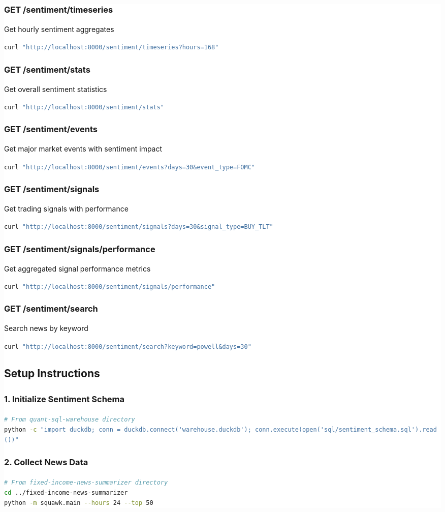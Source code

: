 ### GET /sentiment/timeseries
Get hourly sentiment aggregates
```bash
curl "http://localhost:8000/sentiment/timeseries?hours=168"
```

### GET /sentiment/stats
Get overall sentiment statistics
```bash
curl "http://localhost:8000/sentiment/stats"
```

### GET /sentiment/events
Get major market events with sentiment impact
```bash
curl "http://localhost:8000/sentiment/events?days=30&event_type=FOMC"
```

### GET /sentiment/signals
Get trading signals with performance
```bash
curl "http://localhost:8000/sentiment/signals?days=30&signal_type=BUY_TLT"
```

### GET /sentiment/signals/performance
Get aggregated signal performance metrics
```bash
curl "http://localhost:8000/sentiment/signals/performance"
```

### GET /sentiment/search
Search news by keyword
```bash
curl "http://localhost:8000/sentiment/search?keyword=powell&days=30"
```

## Setup Instructions

### 1. Initialize Sentiment Schema

```bash
# From quant-sql-warehouse directory
python -c "import duckdb; conn = duckdb.connect('warehouse.duckdb'); conn.execute(open('sql/sentiment_schema.sql').read())"
```

### 2. Collect News Data

```bash
# From fixed-income-news-summarizer directory
cd ../fixed-income-news-summarizer
python -m squawk.main --hours 24 --top 50
```
